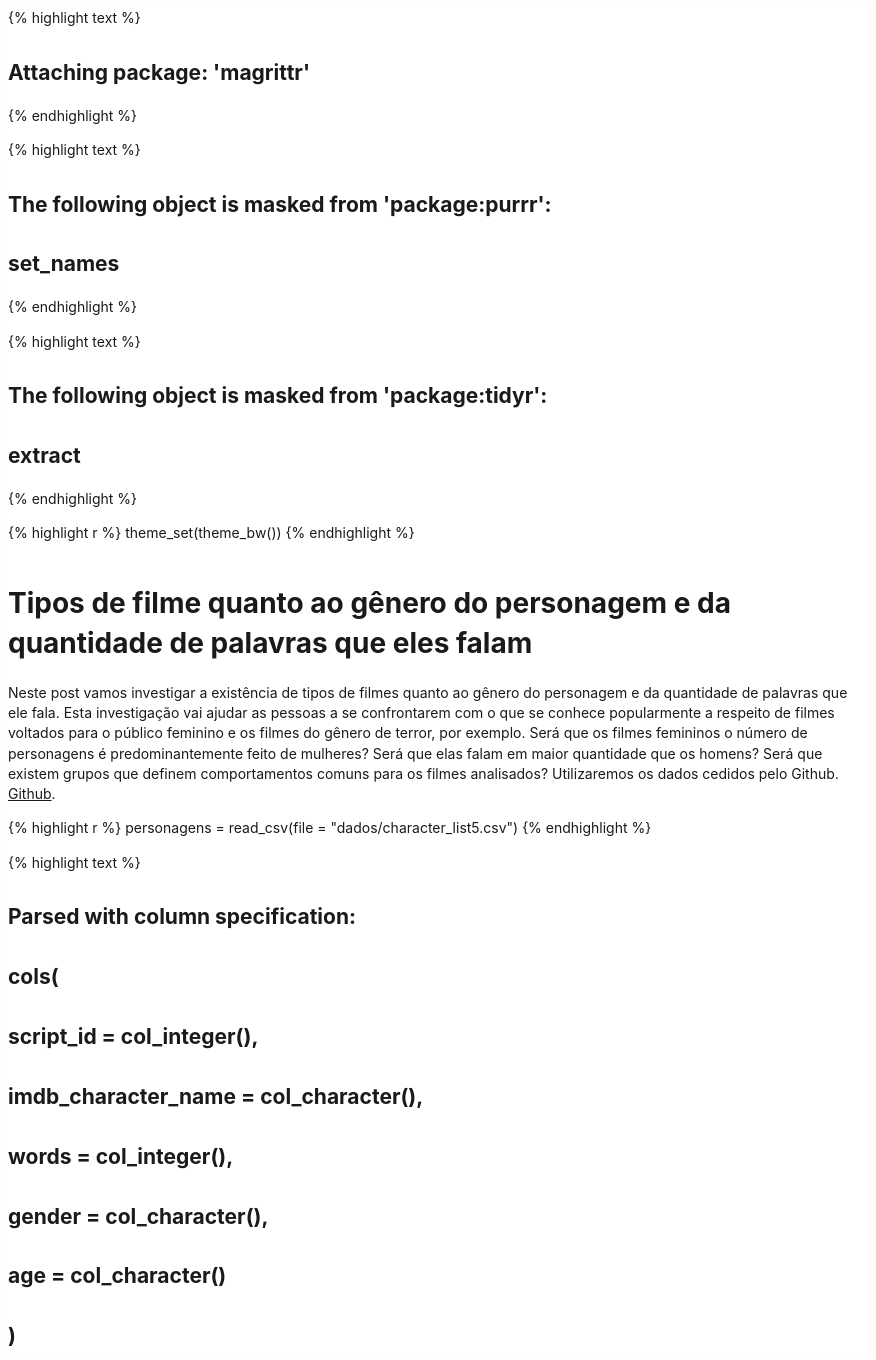 

{% highlight text %}
## 
## Attaching package: 'magrittr'
{% endhighlight %}



{% highlight text %}
## The following object is masked from 'package:purrr':
## 
##     set_names
{% endhighlight %}



{% highlight text %}
## The following object is masked from 'package:tidyr':
## 
##     extract
{% endhighlight %}



{% highlight r %}
theme_set(theme_bw())
{% endhighlight %}
# Tipos de filme quanto ao gênero do personagem e da quantidade de palavras que eles falam 

Neste post vamos investigar a existência de tipos de filmes quanto ao gênero do personagem e da quantidade de palavras que ele fala. Esta investigação vai ajudar as pessoas a se confrontarem com o que se conhece popularmente a respeito de filmes voltados para o público feminino e os filmes do gênero de terror, por exemplo. Será que os filmes femininos o número de personagens é predominantemente feito de mulheres? Será que elas falam em maior quantidade que os homens? Será que existem grupos que definem comportamentos comuns para os filmes analisados? Utilizaremos os dados cedidos pelo Github. [Github](https://github.com/matthewfdaniels/scripts).


{% highlight r %}
personagens = read_csv(file = "dados/character_list5.csv")
{% endhighlight %}



{% highlight text %}
## Parsed with column specification:
## cols(
##   script_id = col_integer(),
##   imdb_character_name = col_character(),
##   words = col_integer(),
##   gender = col_character(),
##   age = col_character()
## )